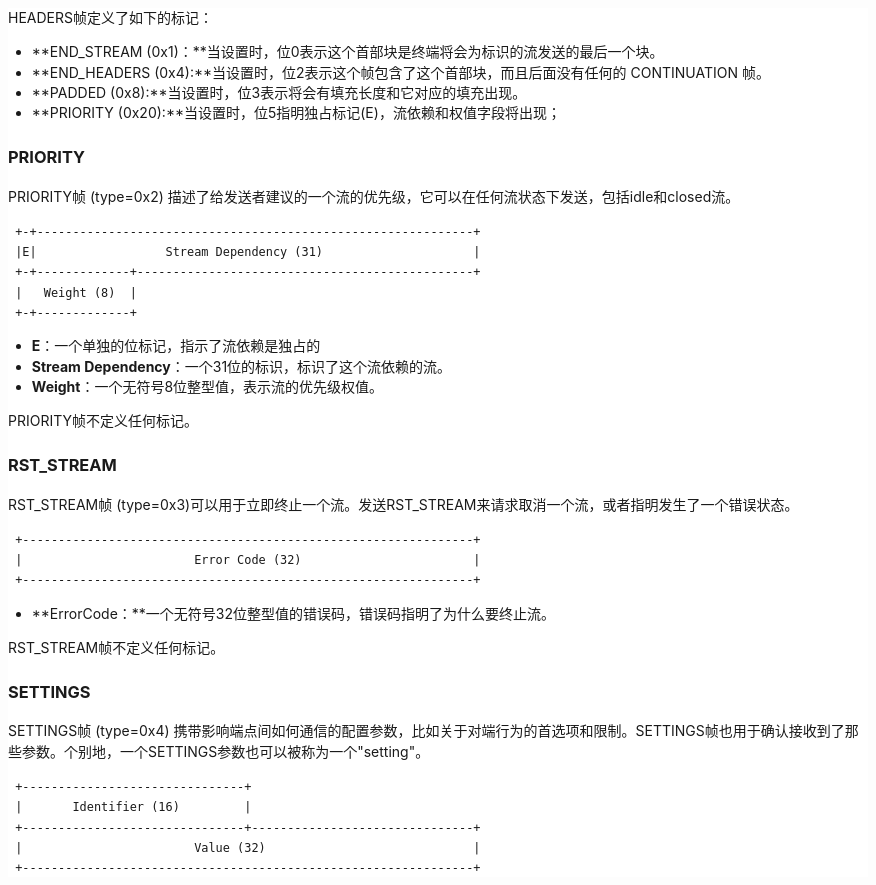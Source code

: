 

HEADERS帧定义了如下的标记：

* **END_STREAM (0x1)：**当设置时，位0表示这个首部块是终端将会为标识的流发送的最后一个块。
* **END_HEADERS (0x4):**当设置时，位2表示这个帧包含了这个首部块，而且后面没有任何的 CONTINUATION 帧。
* **PADDED (0x8):**当设置时，位3表示将会有填充长度和它对应的填充出现。
* **PRIORITY (0x20):**当设置时，位5指明独占标记(E)，流依赖和权值字段将出现；





### PRIORITY

PRIORITY帧 (type=0x2) 描述了给发送者建议的一个流的优先级，它可以在任何流状态下发送，包括idle和closed流。

```shell
 +-+-------------------------------------------------------------+
 |E|                  Stream Dependency (31)                     |
 +-+-------------+-----------------------------------------------+
 |   Weight (8)  |
 +-+-------------+
```

* **E**：一个单独的位标记，指示了流依赖是独占的
* **Stream Dependency**：一个31位的标识，标识了这个流依赖的流。
* **Weight**：一个无符号8位整型值，表示流的优先级权值。

PRIORITY帧不定义任何标记。



### RST_STREAM

RST_STREAM帧 (type=0x3)可以用于立即终止一个流。发送RST_STREAM来请求取消一个流，或者指明发生了一个错误状态。

```shell
 +---------------------------------------------------------------+
 |                        Error Code (32)                        |
 +---------------------------------------------------------------+
```

* **ErrorCode：**一个无符号32位整型值的错误码，错误码指明了为什么要终止流。

RST_STREAM帧不定义任何标记。



### SETTINGS

SETTINGS帧 (type=0x4) 携带影响端点间如何通信的配置参数，比如关于对端行为的首选项和限制。SETTINGS帧也用于确认接收到了那些参数。个别地，一个SETTINGS参数也可以被称为一个"setting"。

```shell
 +-------------------------------+
 |       Identifier (16)         |
 +-------------------------------+-------------------------------+
 |                        Value (32)                             |
 +---------------------------------------------------------------+
```
